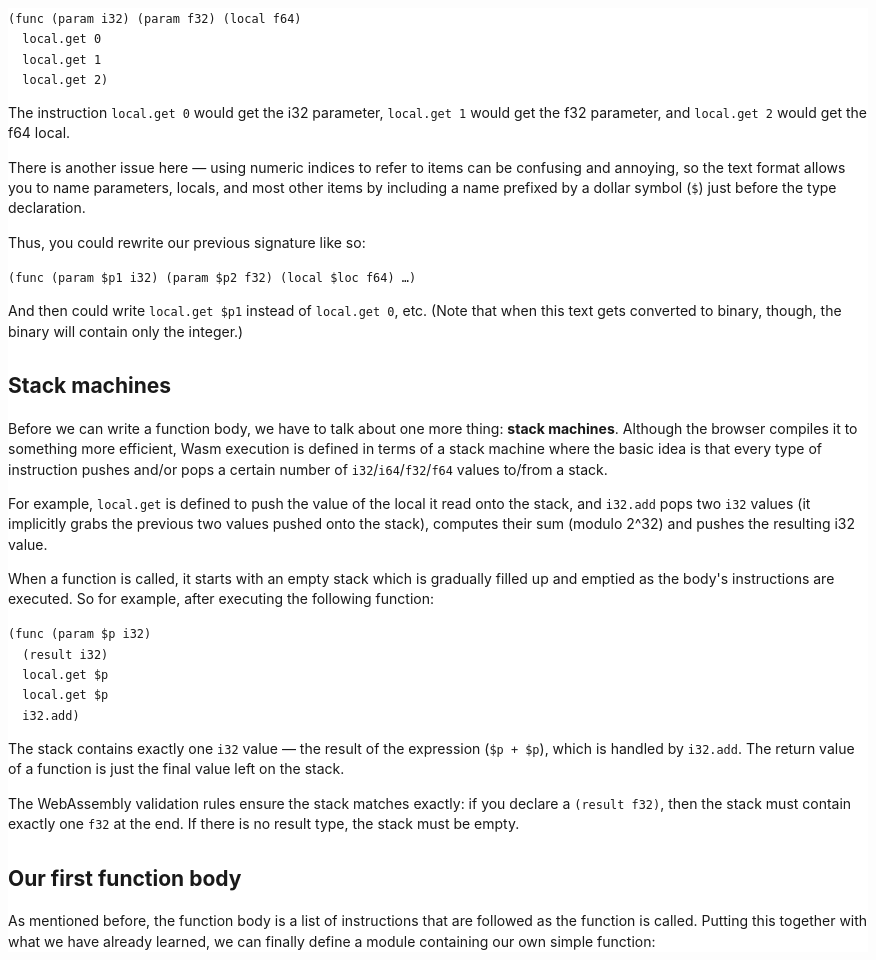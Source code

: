 ```wasm
(func (param i32) (param f32) (local f64)
  local.get 0
  local.get 1
  local.get 2)
```

The instruction `local.get 0` would get the i32 parameter, `local.get 1` would get the f32 parameter, and `local.get 2` would get the f64 local.

There is another issue here — using numeric indices to refer to items can be confusing and annoying, so the text format allows you to name parameters, locals, and most other items by including a name prefixed by a dollar symbol (`$`) just before the type declaration.

Thus, you could rewrite our previous signature like so:

```wasm
(func (param $p1 i32) (param $p2 f32) (local $loc f64) …)
```

And then could write `local.get $p1` instead of `local.get 0`, etc. (Note that when this text gets converted to binary, though, the binary will contain only the integer.)

## Stack machines

Before we can write a function body, we have to talk about one more thing: **stack machines**. Although the browser compiles it to something more efficient, Wasm execution is defined in terms of a stack machine where the basic idea is that every type of instruction pushes and/or pops a certain number of `i32`/`i64`/`f32`/`f64` values to/from a stack.

For example, `local.get` is defined to push the value of the local it read onto the stack, and `i32.add` pops two `i32` values (it implicitly grabs the previous two values pushed onto the stack), computes their sum (modulo 2^32) and pushes the resulting i32 value.

When a function is called, it starts with an empty stack which is gradually filled up and emptied as the body's instructions are executed. So for example, after executing the following function:

```wasm
(func (param $p i32)
  (result i32)
  local.get $p
  local.get $p
  i32.add)
```

The stack contains exactly one `i32` value — the result of the expression (`$p + $p`), which is handled by `i32.add`. The return value of a function is just the final value left on the stack.

The WebAssembly validation rules ensure the stack matches exactly: if you declare a `(result f32)`, then the stack must contain exactly one `f32` at the end. If there is no result type, the stack must be empty.

## Our first function body

As mentioned before, the function body is a list of instructions that are followed as the function is called. Putting this together with what we have already learned, we can finally define a module containing our own simple function:
